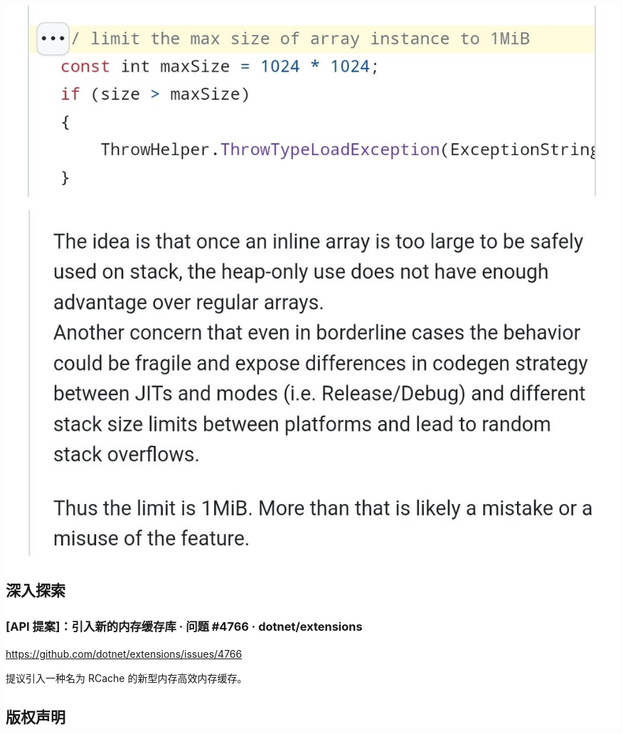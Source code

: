 ![Image](./assets/2023-12-06/F_uG_wEWsAAsNC8.jpeg)

![Image](./assets/2023-12-06/F_uHOazWUAAVjyX.jpeg)

## 深入探索
### [API 提案]：引入新的内存缓存库 · 问题 #4766 · dotnet/extensions
https://github.com/dotnet/extensions/issues/4766

提议引入一种名为 RCache 的新型内存高效内存缓存。

## 版权声明
